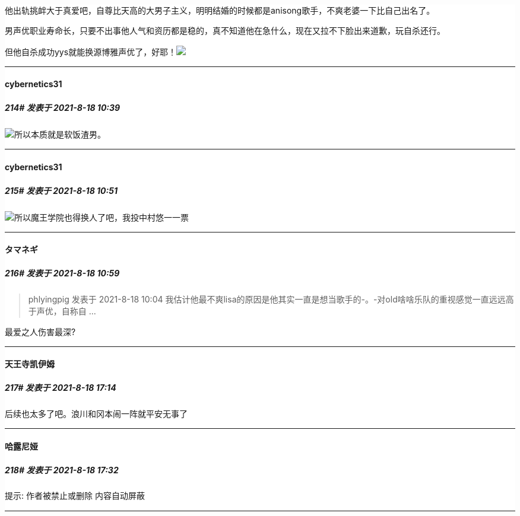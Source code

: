 他出轨挑衅大于真爱吧，自尊比天高的大男子主义，明明结婚的时候都是anisong歌手，不爽老婆一下比自己出名了。

男声优职业寿命长，只要不出事他人气和资历都是稳的，真不知道他在急什么，现在又拉不下脸出来道歉，玩自杀还行。

但他自杀成功yys就能换源博雅声优了，好耶！<img src="https://static.saraba1st.com/image/smiley/face2017/053.png" referrerpolicy="no-referrer">

*****

####  cybernetics31  
##### 214#       发表于 2021-8-18 10:39

<img src="https://static.saraba1st.com/image/smiley/face2017/067.png" referrerpolicy="no-referrer">所以本质就是软饭渣男。

*****

####  cybernetics31  
##### 215#       发表于 2021-8-18 10:51

<img src="https://static.saraba1st.com/image/smiley/face2017/067.png" referrerpolicy="no-referrer">所以魔王学院也得换人了吧，我投中村悠一一票

*****

####  タマネギ  
##### 216#       发表于 2021-8-18 10:59

<blockquote>phlyingpig 发表于 2021-8-18 10:04
我估计他最不爽lisa的原因是他其实一直是想当歌手的-。-对old啥啥乐队的重视感觉一直远远高于声优，自称自 ...</blockquote>
最爱之人伤害最深?

*****

####  天王寺凯伊姆  
##### 217#       发表于 2021-8-18 17:14

后续也太多了吧。浪川和冈本闹一阵就平安无事了

*****

####  哈露尼娅  
##### 218#       发表于 2021-8-18 17:32

提示: 作者被禁止或删除 内容自动屏蔽

*****

